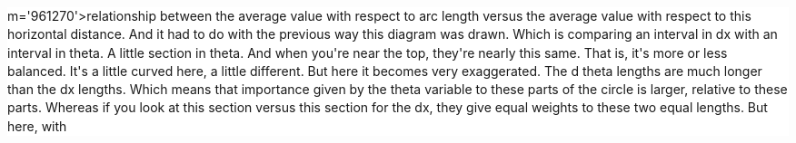   m='961270'>relationship</span> <span m='962400'>between</span> <span
  m='962740'>the</span> <span m='962840'>average</span> <span
  m='963260'>value</span> <span m='964220'>with</span> <span
  m='964410'>respect</span> <span m='964820'>to</span> <span
  m='964910'>arc</span> <span m='965200'>length</span> <span
  m='965510'>versus</span> <span m='965800'>the</span> <span
  m='965920'>average</span> <span m='966200'>value</span> <span
  m='966460'>with</span> <span m='966610'>respect</span> <span
  m='966910'>to</span> <span m='966990'>this</span> <span
  m='967130'>horizontal</span> <span m='968000'>distance.</span> <span
  m='970790'>And</span> <span m='971010'>it</span> <span m='971090'>had</span>
  <span m='971380'>to</span> <span m='971500'>do</span> <span
  m='971890'>with</span> <span m='972280'>the</span> <span
  m='972380'>previous</span> <span m='972930'>way</span> <span
  m='973110'>this</span> <span m='973310'>diagram</span> <span m='973830'>was
  drawn.</span> <span m='976980'>Which</span> <span m='977310'>is</span> <span
  m='977460'>comparing</span> <span m='978870'>an</span> <span
  m='979080'>interval</span> <span m='980470'>in dx</span> <span
  m='981690'>with</span> <span m='981920'>an</span> <span
  m='982010'>interval</span> <span m='983860'>in</span> <span
  m='984600'>theta.</span> <span m='985800'>A</span> <span
  m='985880'>little</span> <span m='986080'>section</span> <span
  m='986560'>in</span> <span m='986700'>theta.</span> <span
  m='987780'>And</span> <span m='988840'>when</span> <span
  m='989090'>you're</span> <span m='989200'>near</span> <span
  m='989400'>the</span> <span m='989600'>top,</span> <span
  m='990940'>they're</span> <span m='991170'>nearly</span> <span
  m='991570'>this</span> <span m='991800'>same.</span> <span
  m='992530'>That</span> <span m='992720'>is,</span> <span
  m='992950'>it's</span> <span m='993310'>more</span> <span m='993540'>or
  less</span> <span m='993740'>balanced.</span> <span m='994430'>It's</span>
  <span m='994560'>a</span> <span m='994630'>little</span> <span
  m='994840'>curved</span> <span m='995240'>here,</span> <span
  m='995370'>a</span> <span m='995540'>little</span> <span
  m='995740'>different.</span> <span m='996340'>But</span> <span
  m='996580'>here</span> <span m='996800'>it</span> <span
  m='996870'>becomes</span> <span m='997230'>very</span> <span
  m='997480'>exaggerated.</span> <span m='999010'>The</span> <span m='999220'>d
  theta</span> <span m='999580'>lengths</span> <span m='1000000'>are</span>
  <span m='1000130'>much</span> <span m='1000410'>longer</span> <span
  m='1001040'>than the</span> <span m='1001300'>dx</span> <span
  m='1001520'>lengths.</span> <span m='1002390'>Which</span> <span
  m='1002690'>means</span> <span m='1003410'>that</span> <span
  m='1004570'>importance</span> <span m='1005590'>given</span> <span
  m='1005990'>by</span> <span m='1006200'>the</span> <span
  m='1006320'>theta</span> <span m='1006720'>variable</span> <span
  m='1007450'>to</span> <span m='1007600'>these</span> <span
  m='1007910'>parts</span> <span m='1008880'>of</span> <span
  m='1009110'>the</span> <span m='1009200'>circle</span> <span
  m='1009750'>is</span> <span m='1009910'>larger,</span> <span
  m='1011130'>relative</span> <span m='1011800'>to</span> <span
  m='1011950'>these</span> <span m='1012240'>parts.</span> <span
  m='1012930'>Whereas</span> <span m='1013690'>if</span> <span
  m='1013880'>you</span> <span m='1013990'>look</span> <span
  m='1014170'>at</span> <span m='1014270'>this</span> <span
  m='1014470'>section</span> <span m='1014930'>versus</span> <span
  m='1015240'>this</span> <span m='1015360'>section</span> <span
  m='1015830'>for</span> <span m='1015980'>the</span> <span
  m='1016100'>dx,</span> <span m='1016520'>they</span> <span
  m='1016630'>give</span> <span m='1016790'>equal</span> <span
  m='1017210'>weights</span> <span m='1017660'>to</span> <span
  m='1017720'>these</span> <span m='1017920'>two</span> <span
  m='1018060'>equal</span> <span m='1018290'>lengths.</span> <span
  m='1019090'>But</span> <span m='1019300'>here,</span> <span m='1019840'>with